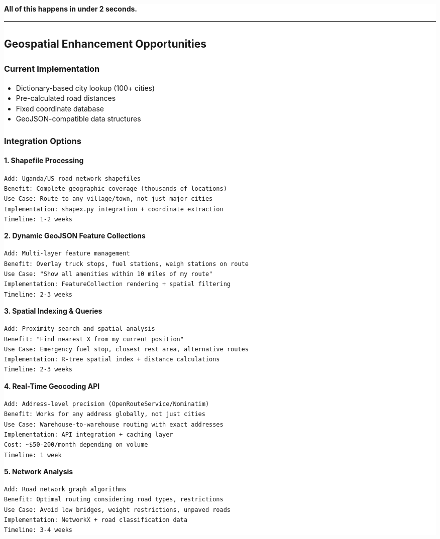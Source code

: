 ```
```

**All of this happens in under 2 seconds.**

---

## Geospatial Enhancement Opportunities

### Current Implementation
- Dictionary-based city lookup (100+ cities)
- Pre-calculated road distances
- Fixed coordinate database
- GeoJSON-compatible data structures

### Integration Options

**1. Shapefile Processing**
```
Add: Uganda/US road network shapefiles
Benefit: Complete geographic coverage (thousands of locations)
Use Case: Route to any village/town, not just major cities
Implementation: shapex.py integration + coordinate extraction
Timeline: 1-2 weeks
```

**2. Dynamic GeoJSON Feature Collections**
```
Add: Multi-layer feature management
Benefit: Overlay truck stops, fuel stations, weigh stations on route
Use Case: "Show all amenities within 10 miles of my route"
Implementation: FeatureCollection rendering + spatial filtering
Timeline: 2-3 weeks
```

**3. Spatial Indexing & Queries**
```
Add: Proximity search and spatial analysis
Benefit: "Find nearest X from my current position"
Use Case: Emergency fuel stop, closest rest area, alternative routes
Implementation: R-tree spatial index + distance calculations
Timeline: 2-3 weeks
```

**4. Real-Time Geocoding API**
```
Add: Address-level precision (OpenRouteService/Nominatim)
Benefit: Works for any address globally, not just cities
Use Case: Warehouse-to-warehouse routing with exact addresses
Implementation: API integration + caching layer
Cost: ~$50-200/month depending on volume
Timeline: 1 week
```

**5. Network Analysis**
```
Add: Road network graph algorithms
Benefit: Optimal routing considering road types, restrictions
Use Case: Avoid low bridges, weight restrictions, unpaved roads
Implementation: NetworkX + road classification data
Timeline: 3-4 weeks
```
